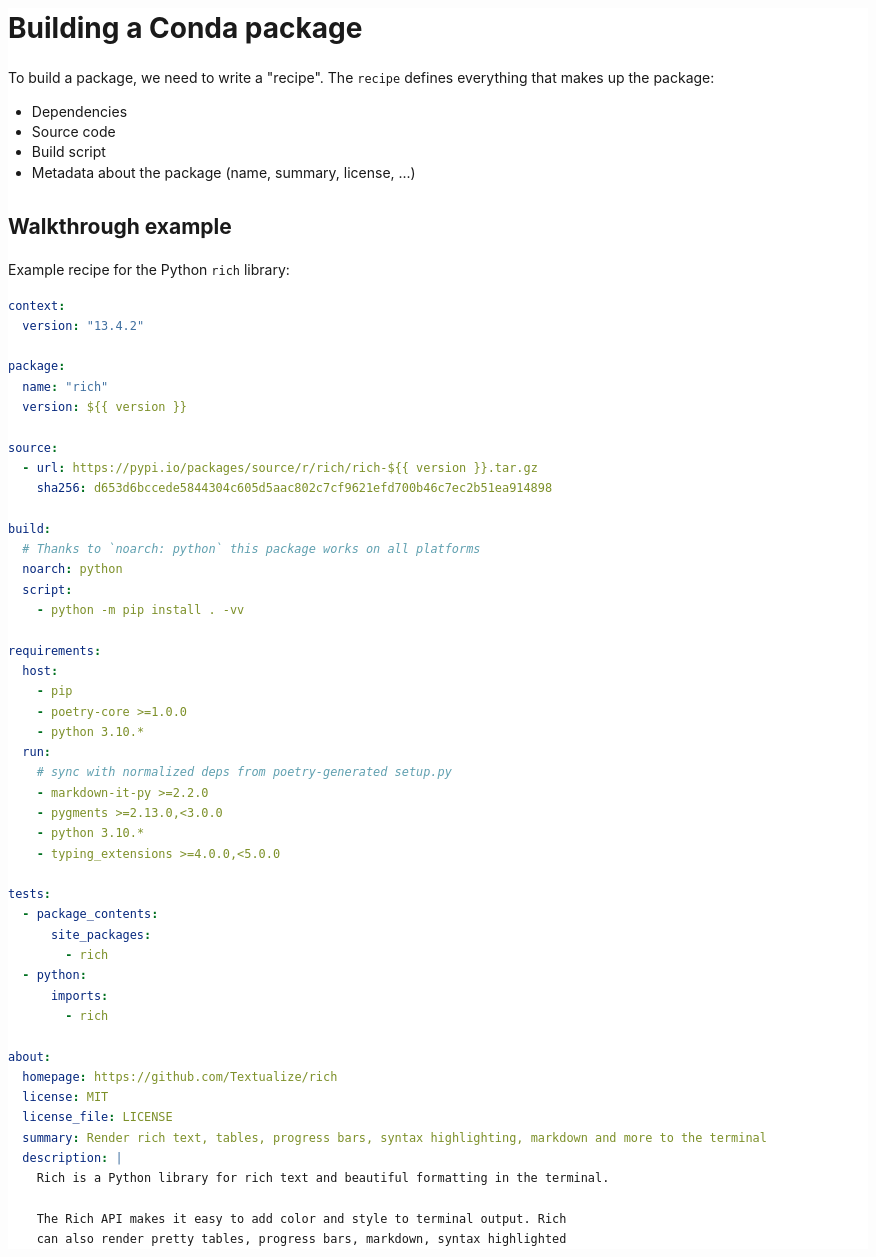 # Building a Conda package

To build a package, we need to write a "recipe". The `recipe` defines everything that makes up the package:

- Dependencies
- Source code
- Build script
- Metadata about the package (name, summary, license, ...)

## Walkthrough example

Example recipe for the Python `rich` library:

```yaml
context:
  version: "13.4.2"

package:
  name: "rich"
  version: ${{ version }}

source:
  - url: https://pypi.io/packages/source/r/rich/rich-${{ version }}.tar.gz
    sha256: d653d6bccede5844304c605d5aac802c7cf9621efd700b46c7ec2b51ea914898

build:
  # Thanks to `noarch: python` this package works on all platforms
  noarch: python
  script:
    - python -m pip install . -vv

requirements:
  host:
    - pip
    - poetry-core >=1.0.0
    - python 3.10.*
  run:
    # sync with normalized deps from poetry-generated setup.py
    - markdown-it-py >=2.2.0
    - pygments >=2.13.0,<3.0.0
    - python 3.10.*
    - typing_extensions >=4.0.0,<5.0.0

tests:
  - package_contents:
      site_packages:
        - rich
  - python:
      imports:
        - rich

about:
  homepage: https://github.com/Textualize/rich
  license: MIT
  license_file: LICENSE
  summary: Render rich text, tables, progress bars, syntax highlighting, markdown and more to the terminal
  description: |
    Rich is a Python library for rich text and beautiful formatting in the terminal.

    The Rich API makes it easy to add color and style to terminal output. Rich
    can also render pretty tables, progress bars, markdown, syntax highlighted
```